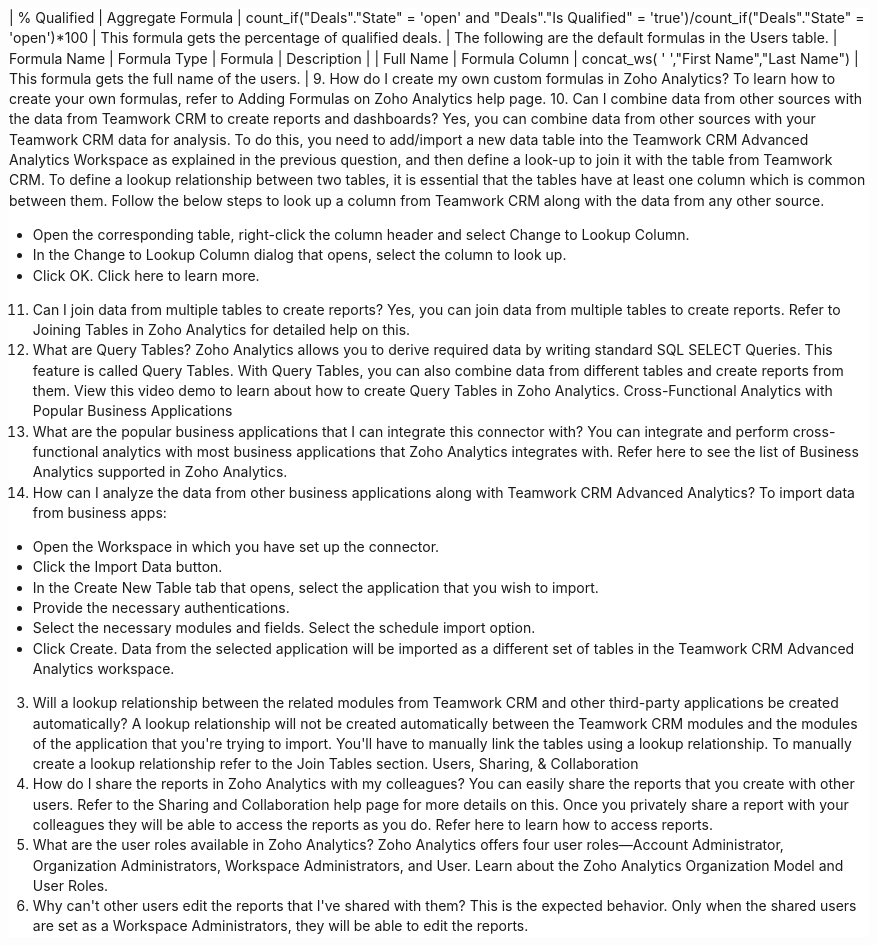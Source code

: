 | % Qualified | Aggregate Formula | count\_if("Deals"."State" = 'open' and "Deals"."Is Qualified" = 'true')/count\_if("Deals"."State" = 'open')\*100 | This formula gets the percentage of qualified deals. |
The following are the default formulas in the Users table.
| Formula Name | Formula Type | Formula | Description |
| Full Name | Formula Column | concat\_ws( ' ',"First Name","Last Name") | This formula gets the full name of the users. |
9. How do I create my own custom formulas in Zoho Analytics?
To learn how to create your own formulas, refer to Adding Formulas on Zoho Analytics help page.
10. Can I combine data from other sources with the data from Teamwork CRM to create reports and dashboards?
Yes, you can combine data from other sources with your Teamwork CRM data for analysis.
To do this, you need to add/import a new data table into the Teamwork CRM Advanced Analytics Workspace as explained in the previous question, and then define a look-up to join it with the table from Teamwork CRM.
To define a lookup relationship between two tables, it is essential that the tables have at least one column which is common between them. Follow the below steps to look up a column from Teamwork CRM along with the data from any other source.
- Open the corresponding table, right-click the column header and select Change to Lookup Column.
- In the Change to Lookup Column dialog that opens, select the column to look up.
- Click OK.
Click here to learn more.
11. Can I join data from multiple tables to create reports?
Yes, you can join data from multiple tables to create reports. Refer to Joining Tables in Zoho Analytics for detailed help on this.
12. What are Query Tables?
Zoho Analytics allows you to derive required data by writing standard SQL SELECT Queries. This feature is called Query Tables. With Query Tables, you can also combine data from different tables and create reports from them. View this video demo to learn about how to create Query Tables in Zoho Analytics.
Cross-Functional Analytics with Popular Business Applications
1. What are the popular business applications that I can integrate this connector with?
You can integrate and perform cross-functional analytics with most business applications that Zoho Analytics integrates with. Refer here to see the list of Business Analytics supported in Zoho Analytics.
2. How can I analyze the data from other business applications along with Teamwork CRM Advanced Analytics?
To import data from business apps:
- Open the Workspace in which you have set up the connector.
- Click the Import Data button.
- In the Create New Table tab that opens, select the application that you wish to import.
- Provide the necessary authentications.
- Select the necessary modules and fields. Select the schedule import option.
- Click Create. Data from the selected application will be imported as a different set of tables in the Teamwork CRM Advanced Analytics workspace.
3. Will a lookup relationship between the related modules from Teamwork CRM and other third-party applications be created automatically?
A lookup relationship will not be created automatically between the Teamwork CRM modules and the modules of the application that you're trying to import. You'll have to manually link the tables using a lookup relationship.
To manually create a lookup relationship refer to the Join Tables section.
Users, Sharing, & Collaboration
1. How do I share the reports in Zoho Analytics with my colleagues?
You can easily share the reports that you create with other users. Refer to the Sharing and Collaboration help page for more details on this.
Once you privately share a report with your colleagues they will be able to access the reports as you do. Refer here to learn how to access reports.
2. What are the user roles available in Zoho Analytics?
Zoho Analytics offers four user roles—Account Administrator, Organization Administrators, Workspace Administrators, and User. Learn about the Zoho Analytics Organization Model and User Roles.
3. Why can't other users edit the reports that I've shared with them?
This is the expected behavior. Only when the shared users are set as a Workspace Administrators, they will be able to edit the reports.